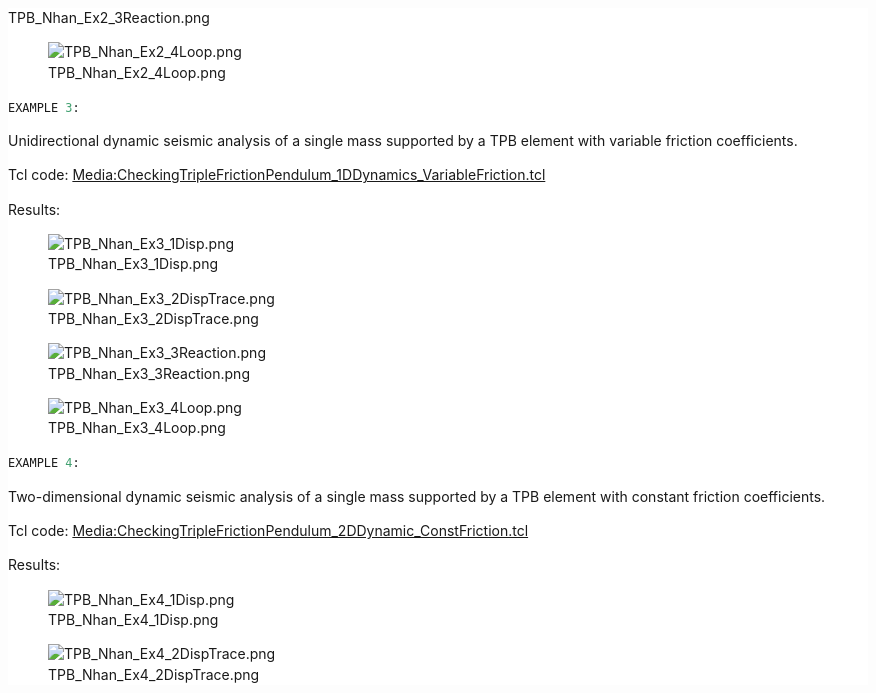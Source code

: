 <figcaption aria-hidden="true">TPB_Nhan_Ex2_3Reaction.png</figcaption>
</figure>
<figure>
<img src="/OpenSeesRT/contrib/static/TPB_Nhan_Ex2_4Loop.png" title="TPB_Nhan_Ex2_4Loop.png"
width="500" alt="TPB_Nhan_Ex2_4Loop.png" />
<figcaption aria-hidden="true">TPB_Nhan_Ex2_4Loop.png</figcaption>
</figure>

```tcl
EXAMPLE 3:
```
<p>Unidirectional dynamic seismic analysis of a single mass supported by
a TPB element with variable friction coefficients.</p>
<p>Tcl code: <a
href="Media:CheckingTripleFrictionPendulum_1DDynamics_VariableFriction.tcl"
title="wikilink">Media:CheckingTripleFrictionPendulum_1DDynamics_VariableFriction.tcl</a></p>
<p>Results:</p>
<figure>
<img src="/OpenSeesRT/contrib/static/TPB_Nhan_Ex3_1Disp.png" title="TPB_Nhan_Ex3_1Disp.png"
width="500" alt="TPB_Nhan_Ex3_1Disp.png" />
<figcaption aria-hidden="true">TPB_Nhan_Ex3_1Disp.png</figcaption>
</figure>
<figure>
<img src="/OpenSeesRT/contrib/static/TPB_Nhan_Ex3_2DispTrace.png"
title="TPB_Nhan_Ex3_2DispTrace.png" width="250"
alt="TPB_Nhan_Ex3_2DispTrace.png" />
<figcaption aria-hidden="true">TPB_Nhan_Ex3_2DispTrace.png</figcaption>
</figure>
<figure>
<img src="/OpenSeesRT/contrib/static/TPB_Nhan_Ex3_3Reaction.png" title="TPB_Nhan_Ex3_3Reaction.png"
width="500" alt="TPB_Nhan_Ex3_3Reaction.png" />
<figcaption aria-hidden="true">TPB_Nhan_Ex3_3Reaction.png</figcaption>
</figure>
<figure>
<img src="/OpenSeesRT/contrib/static/TPB_Nhan_Ex3_4Loop.png" title="TPB_Nhan_Ex3_4Loop.png"
width="500" alt="TPB_Nhan_Ex3_4Loop.png" />
<figcaption aria-hidden="true">TPB_Nhan_Ex3_4Loop.png</figcaption>
</figure>

```tcl
EXAMPLE 4:
```
<p>Two-dimensional dynamic seismic analysis of a single mass supported
by a TPB element with constant friction coefficients.</p>
<p>Tcl code: <a
href="Media:CheckingTripleFrictionPendulum_2DDynamic_ConstFriction.tcl"
title="wikilink">Media:CheckingTripleFrictionPendulum_2DDynamic_ConstFriction.tcl</a></p>
<p>Results:</p>
<figure>
<img src="/OpenSeesRT/contrib/static/TPB_Nhan_Ex4_1Disp.png" title="TPB_Nhan_Ex4_1Disp.png"
width="500" alt="TPB_Nhan_Ex4_1Disp.png" />
<figcaption aria-hidden="true">TPB_Nhan_Ex4_1Disp.png</figcaption>
</figure>
<figure>
<img src="/OpenSeesRT/contrib/static/TPB_Nhan_Ex4_2DispTrace.png"
title="TPB_Nhan_Ex4_2DispTrace.png" width="250"
alt="TPB_Nhan_Ex4_2DispTrace.png" />
<figcaption aria-hidden="true">TPB_Nhan_Ex4_2DispTrace.png</figcaption>
</figure>
<figure>